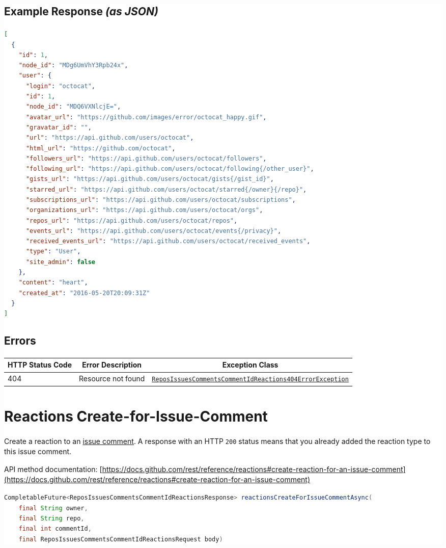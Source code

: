 ## Example Response *(as JSON)*

```json
[
  {
    "id": 1,
    "node_id": "MDg6UmVhY3Rpb24x",
    "user": {
      "login": "octocat",
      "id": 1,
      "node_id": "MDQ6VXNlcjE=",
      "avatar_url": "https://github.com/images/error/octocat_happy.gif",
      "gravatar_id": "",
      "url": "https://api.github.com/users/octocat",
      "html_url": "https://github.com/octocat",
      "followers_url": "https://api.github.com/users/octocat/followers",
      "following_url": "https://api.github.com/users/octocat/following{/other_user}",
      "gists_url": "https://api.github.com/users/octocat/gists{/gist_id}",
      "starred_url": "https://api.github.com/users/octocat/starred{/owner}{/repo}",
      "subscriptions_url": "https://api.github.com/users/octocat/subscriptions",
      "organizations_url": "https://api.github.com/users/octocat/orgs",
      "repos_url": "https://api.github.com/users/octocat/repos",
      "events_url": "https://api.github.com/users/octocat/events{/privacy}",
      "received_events_url": "https://api.github.com/users/octocat/received_events",
      "type": "User",
      "site_admin": false
    },
    "content": "heart",
    "created_at": "2016-05-20T20:09:31Z"
  }
]
```

## Errors

| HTTP Status Code | Error Description | Exception Class |
|  --- | --- | --- |
| 404 | Resource not found | [`ReposIssuesCommentsCommentIdReactions404ErrorException`](../../doc/models/repos-issues-comments-comment-id-reactions-404-error-exception.md) |


# Reactions Create-for-Issue-Comment

Create a reaction to an [issue comment](https://docs.github.com/rest/reference/issues#comments). A response with an HTTP `200` status means that you already added the reaction type to this issue comment.

API method documentation: [https://docs.github.com/rest/reference/reactions#create-reaction-for-an-issue-comment](https://docs.github.com/rest/reference/reactions#create-reaction-for-an-issue-comment)

```java
CompletableFuture<ReposIssuesCommentsCommentIdReactionsResponse> reactionsCreateForIssueCommentAsync(
    final String owner,
    final String repo,
    final int commentId,
    final ReposIssuesCommentsCommentIdReactionsRequest body)
```
